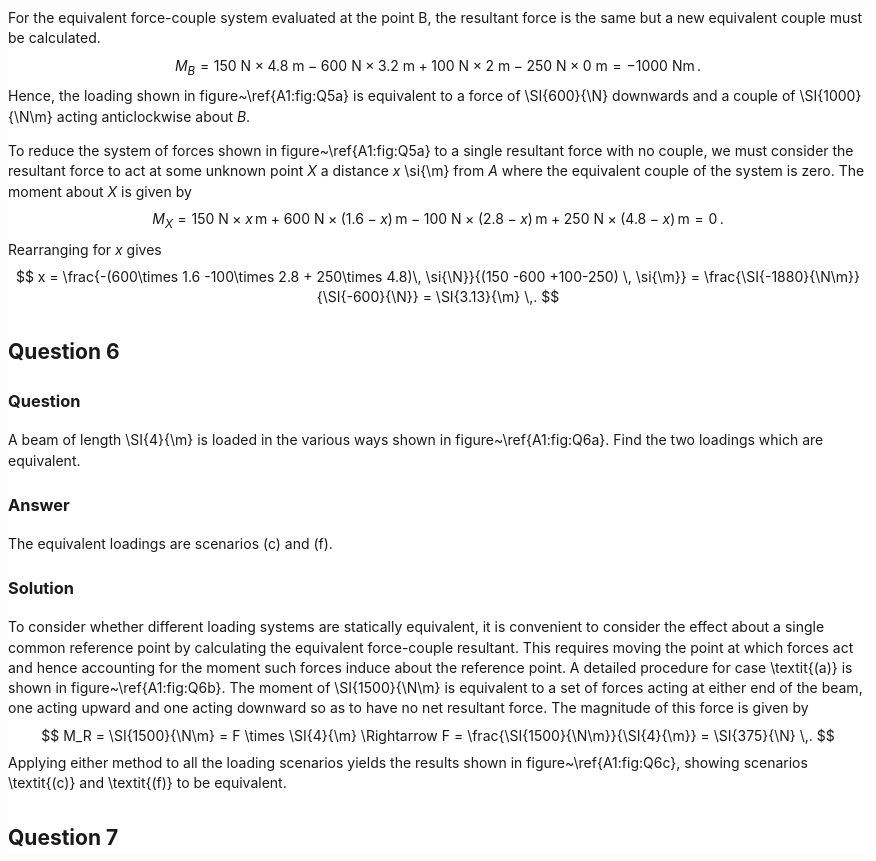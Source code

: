 For the equivalent force-couple system evaluated at the point B, the resultant force is the same but a new equivalent couple must be calculated.
$$
M_B = \SI{150}{\N}\times \SI{4.8}{\m} - \SI{600}{\N}\times \SI{3.2}{\m} + \SI{100}{\N}\times \SI{2}{\m} - \SI{250}{\N} \times \SI{0}{\m} = \SI{-1000}{\N\m} \,.
$$
Hence, the loading shown in figure~\ref{A1:fig:Q5a} is equivalent to a force of \SI{600}{\N} downwards and a couple of \SI{1000}{\N\m} acting anticlockwise about $B$.

To reduce the system of forces shown in figure~\ref{A1:fig:Q5a} to a single resultant force with no couple, we must consider the resultant force to act at some unknown point $X$ a distance $x$ \si{\m} from $A$ where the equivalent couple of the system is zero. The moment about $X$ is given by
$$
M_X = \SI{150}{\N}\times x \, \si{\m} + \SI{600}{\N}\times (1.6-x) \, \si{\m} - \SI{100}{\N}\times (2.8-x) \, \si{\m} + \SI{250}{\N} \times (4.8-x) \, \si{\m} = 0\,.
$$
Rearranging for $x$ gives
$$
x = \frac{-(600\times 1.6 -100\times 2.8 + 250\times 4.8)\, \si{\N}}{(150 -600 +100-250) \, \si{\m}} = \frac{\SI{-1880}{\N\m}}{\SI{-600}{\N}} = \SI{3.13}{\m} \,.
$$

## Question 6

### Question

A beam of length \SI{4}{\m} is loaded in the various ways shown in figure~\ref{A1:fig:Q6a}. Find the two loadings which are equivalent.

### Answer

The equivalent loadings are scenarios (c) and (f).

### Solution

To consider whether different loading systems are statically equivalent, it is convenient to consider the effect about a single common reference point by calculating the equivalent force-couple resultant. This requires moving the point at which forces act and hence accounting for the moment such forces induce about the reference point. A detailed procedure for case \textit{(a)} is shown in figure~\ref{A1:fig:Q6b}. The moment of \SI{1500}{\N\m} is equivalent to a set of forces acting at either end of the beam, one acting upward and one acting downward so as to have no net resultant force. The magnitude of this force is given by
$$
M_R = \SI{1500}{\N\m} = F \times \SI{4}{\m} \Rightarrow F = \frac{\SI{1500}{\N\m}}{\SI{4}{\m}} = \SI{375}{\N} \,.
$$
Applying either method to all the loading scenarios yields the results shown in figure~\ref{A1:fig:Q6c}, showing scenarios \textit{(c)} and \textit{(f)} to be equivalent.

## Question 7
